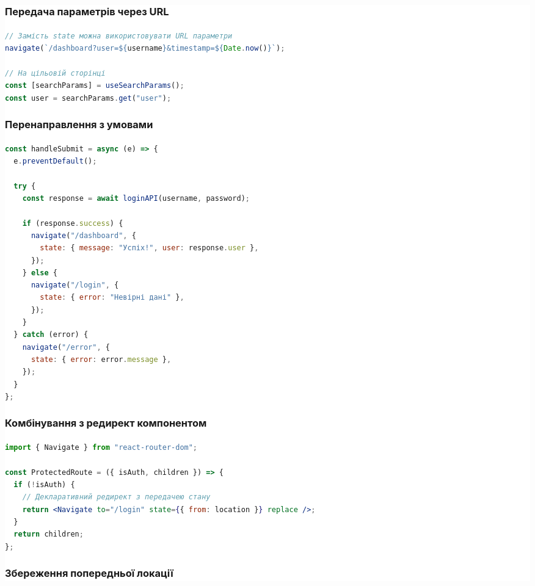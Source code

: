 ### Передача параметрів через URL

```jsx
// Замість state можна використовувати URL параметри
navigate(`/dashboard?user=${username}&timestamp=${Date.now()}`);

// На цільовій сторінці
const [searchParams] = useSearchParams();
const user = searchParams.get("user");
```

### Перенаправлення з умовами

```jsx
const handleSubmit = async (e) => {
  e.preventDefault();

  try {
    const response = await loginAPI(username, password);

    if (response.success) {
      navigate("/dashboard", {
        state: { message: "Успіх!", user: response.user },
      });
    } else {
      navigate("/login", {
        state: { error: "Невірні дані" },
      });
    }
  } catch (error) {
    navigate("/error", {
      state: { error: error.message },
    });
  }
};
```

### Комбінування з редирект компонентом

```jsx
import { Navigate } from "react-router-dom";

const ProtectedRoute = ({ isAuth, children }) => {
  if (!isAuth) {
    // Декларативний редирект з передачею стану
    return <Navigate to="/login" state={{ from: location }} replace />;
  }
  return children;
};
```

### Збереження попередньої локації
